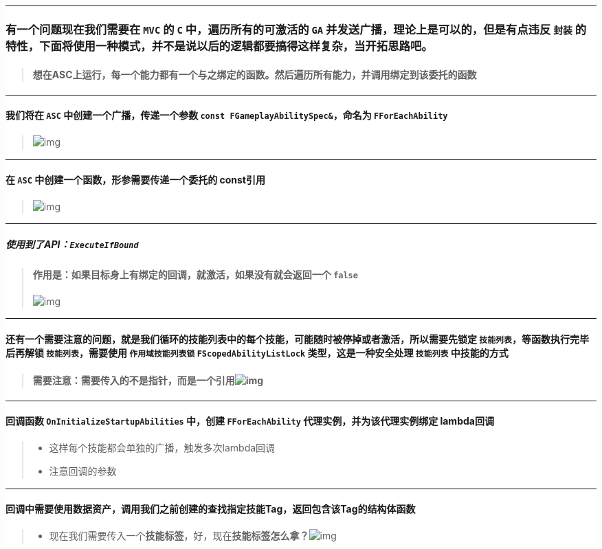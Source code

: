 
------

### 有一个问题现在我们需要在 `MVC` 的 `C` 中，遍历所有的可激活的 `GA` 并发送广播，理论上是可以的，但是有点违反 `封装` 的特性，下面将使用一种模式，并不是说以后的逻辑都要搞得这样复杂，当开拓思路吧。

> #### **想在ASC上运行，每一个能力都有一个与之绑定的函数。然后遍历所有能力，并调用绑定到该委托的函数**


------

#### 我们将在 `ASC` 中创建一个广播，传递一个参数 `const FGameplayAbilitySpec&`，命名为 `FForEachAbility` 
>![img](https://api2.mubu.com/v3/document_image/25165450_8a44a4db-6be1-4c95-aa27-5e2f10616d85.png)


------

#### 在 `ASC` 中创建一个函数，形参需要传递一个委托的 const引用
>![img](https://api2.mubu.com/v3/document_image/25165450_a25d3e0f-2af9-428d-ba3e-0cbe850d0abf.png)


------

##### 使用到了API：`ExecuteIfBound`

> #### **作用是：如果目标身上有绑定的回调，就激活，如果没有就会返回一个 `false`**
>
> ![img](https://api2.mubu.com/v3/document_image/25165450_f9a25c13-02bb-4c3d-efe1-95bc6a2175e2.png)


------

#### 还有一个需要注意的问题，就是我们循环的技能列表中的每个技能，可能随时被停掉或者激活，所以需要先锁定 `技能列表`，等函数执行完毕后再解锁 `技能列表`，需要使用 **`作用域技能列表锁`** `FScopedAbilityListLock` 类型，这是一种安全处理 `技能列表` 中技能的方式

> #### **需要注意：需要传入的不是指针，而是一个引用**![img](https://api2.mubu.com/v3/document_image/25165450_cdc02015-a6d4-4f7f-833e-16f5116ab6a7.png)


------

#### 回调函数 `OnInitializeStartupAbilities` 中，创建 `FForEachAbility` 代理实例，并为该代理实例绑定 lambda回调

>   - 这样每个技能都会单独的广播，触发多次lambda回调
>
>   - 注意回调的参数


------

#### 回调中需要使用数据资产，调用我们之前创建的查找指定技能Tag，返回包含该Tag的结构体函数

>   - 现在我们需要传入一个**技能标签**，好，现在**技能标签怎么拿？**![img](https://api2.mubu.com/v3/document_image/25165450_bf0c4982-daec-4fc5-e160-fa2f3d1fdba4.png)
>
